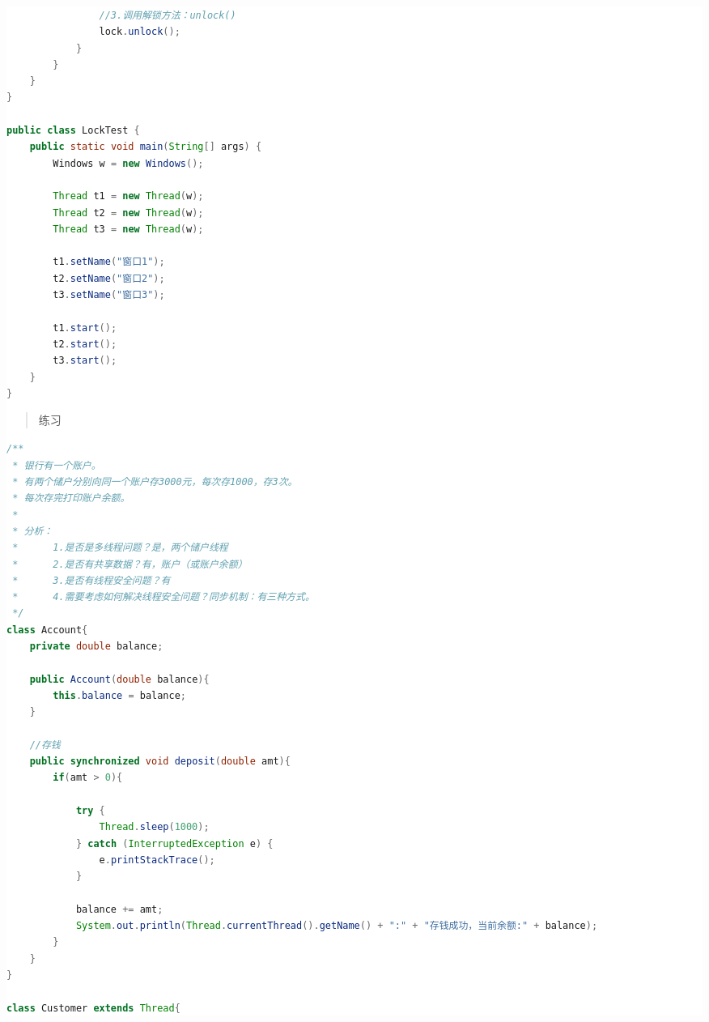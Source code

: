 ```java
                //3.调用解锁方法：unlock()
                lock.unlock();
            }
        }
    }
}

public class LockTest {
    public static void main(String[] args) {
        Windows w = new Windows();

        Thread t1 = new Thread(w);
        Thread t2 = new Thread(w);
        Thread t3 = new Thread(w);

        t1.setName("窗口1");
        t2.setName("窗口2");
        t3.setName("窗口3");

        t1.start();
        t2.start();
        t3.start();
    }
}
```

> 练习

```java
/**
 * 银行有一个账户。
 * 有两个储户分别向同一个账户存3000元，每次存1000，存3次。
 * 每次存完打印账户余额。
 *
 * 分析：
 *      1.是否是多线程问题？是，两个储户线程
 *      2.是否有共享数据？有，账户（或账户余额）
 *      3.是否有线程安全问题？有
 *      4.需要考虑如何解决线程安全问题？同步机制：有三种方式。
 */
class Account{
    private double balance;

    public Account(double balance){
        this.balance = balance;
    }

    //存钱
    public synchronized void deposit(double amt){
        if(amt > 0){

            try {
                Thread.sleep(1000);
            } catch (InterruptedException e) {
                e.printStackTrace();
            }

            balance += amt;
            System.out.println(Thread.currentThread().getName() + ":" + "存钱成功，当前余额:" + balance);
        }
    }
}

class Customer extends Thread{
```
